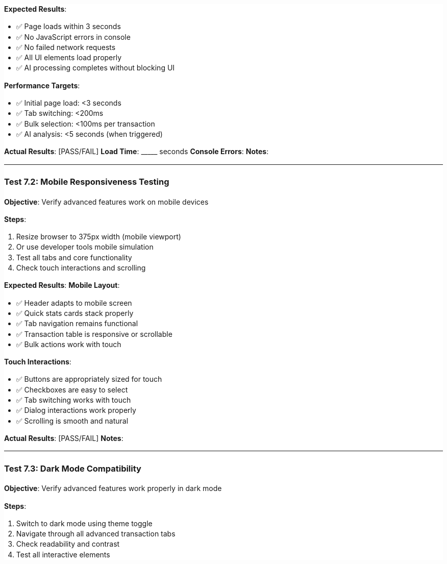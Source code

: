 **Expected Results**:
- ✅ Page loads within 3 seconds
- ✅ No JavaScript errors in console
- ✅ No failed network requests
- ✅ All UI elements load properly
- ✅ AI processing completes without blocking UI

**Performance Targets**:
- ✅ Initial page load: <3 seconds
- ✅ Tab switching: <200ms
- ✅ Bulk selection: <100ms per transaction
- ✅ AI analysis: <5 seconds (when triggered)

**Actual Results**: [PASS/FAIL]
**Load Time**: _____ seconds
**Console Errors**: 
**Notes**: 

---

### Test 7.2: Mobile Responsiveness Testing
**Objective**: Verify advanced features work on mobile devices

**Steps**:
1. Resize browser to 375px width (mobile viewport)
2. Or use developer tools mobile simulation
3. Test all tabs and core functionality
4. Check touch interactions and scrolling

**Expected Results**:
**Mobile Layout**:
- ✅ Header adapts to mobile screen
- ✅ Quick stats cards stack properly
- ✅ Tab navigation remains functional
- ✅ Transaction table is responsive or scrollable
- ✅ Bulk actions work with touch

**Touch Interactions**:
- ✅ Buttons are appropriately sized for touch
- ✅ Checkboxes are easy to select
- ✅ Tab switching works with touch
- ✅ Dialog interactions work properly
- ✅ Scrolling is smooth and natural

**Actual Results**: [PASS/FAIL]
**Notes**: 

---

### Test 7.3: Dark Mode Compatibility
**Objective**: Verify advanced features work properly in dark mode

**Steps**:
1. Switch to dark mode using theme toggle
2. Navigate through all advanced transaction tabs
3. Check readability and contrast
4. Test all interactive elements
